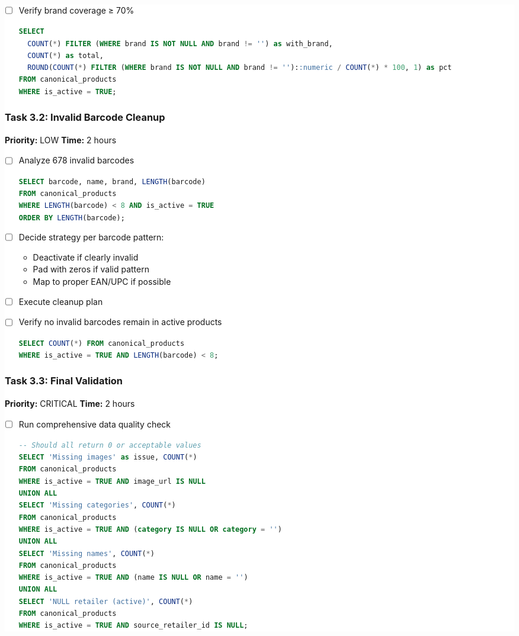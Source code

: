 - [ ] Verify brand coverage ≥ 70%
  ```sql
  SELECT
    COUNT(*) FILTER (WHERE brand IS NOT NULL AND brand != '') as with_brand,
    COUNT(*) as total,
    ROUND(COUNT(*) FILTER (WHERE brand IS NOT NULL AND brand != '')::numeric / COUNT(*) * 100, 1) as pct
  FROM canonical_products
  WHERE is_active = TRUE;
  ```

### Task 3.2: Invalid Barcode Cleanup
**Priority:** LOW
**Time:** 2 hours

- [ ] Analyze 678 invalid barcodes
  ```sql
  SELECT barcode, name, brand, LENGTH(barcode)
  FROM canonical_products
  WHERE LENGTH(barcode) < 8 AND is_active = TRUE
  ORDER BY LENGTH(barcode);
  ```

- [ ] Decide strategy per barcode pattern:
  - Deactivate if clearly invalid
  - Pad with zeros if valid pattern
  - Map to proper EAN/UPC if possible

- [ ] Execute cleanup plan

- [ ] Verify no invalid barcodes remain in active products
  ```sql
  SELECT COUNT(*) FROM canonical_products
  WHERE is_active = TRUE AND LENGTH(barcode) < 8;
  ```

### Task 3.3: Final Validation
**Priority:** CRITICAL
**Time:** 2 hours

- [ ] Run comprehensive data quality check
  ```sql
  -- Should all return 0 or acceptable values
  SELECT 'Missing images' as issue, COUNT(*)
  FROM canonical_products
  WHERE is_active = TRUE AND image_url IS NULL
  UNION ALL
  SELECT 'Missing categories', COUNT(*)
  FROM canonical_products
  WHERE is_active = TRUE AND (category IS NULL OR category = '')
  UNION ALL
  SELECT 'Missing names', COUNT(*)
  FROM canonical_products
  WHERE is_active = TRUE AND (name IS NULL OR name = '')
  UNION ALL
  SELECT 'NULL retailer (active)', COUNT(*)
  FROM canonical_products
  WHERE is_active = TRUE AND source_retailer_id IS NULL;
  ```
